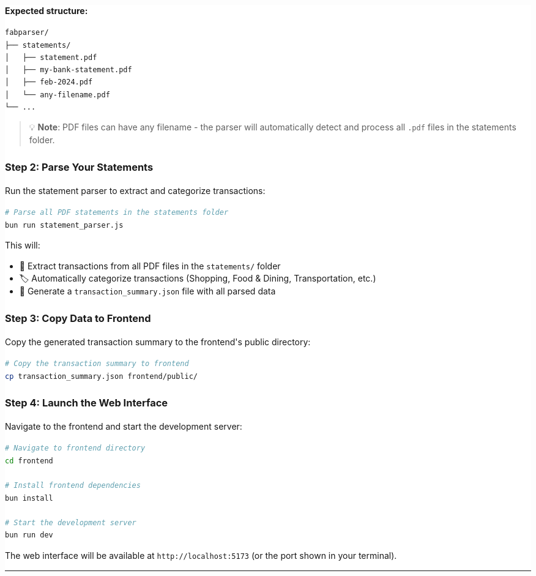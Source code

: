 **Expected structure:**
```
fabparser/
├── statements/
│   ├── statement.pdf
│   ├── my-bank-statement.pdf
│   ├── feb-2024.pdf
│   └── any-filename.pdf
└── ...
```

> 💡 **Note**: PDF files can have any filename - the parser will automatically detect and process all `.pdf` files in the statements folder.

### Step 2: Parse Your Statements

Run the statement parser to extract and categorize transactions:

```bash
# Parse all PDF statements in the statements folder
bun run statement_parser.js
```

This will:
- 📄 Extract transactions from all PDF files in the `statements/` folder
- 🏷️ Automatically categorize transactions (Shopping, Food & Dining, Transportation, etc.)
- 💾 Generate a `transaction_summary.json` file with all parsed data

### Step 3: Copy Data to Frontend

Copy the generated transaction summary to the frontend's public directory:

```bash
# Copy the transaction summary to frontend
cp transaction_summary.json frontend/public/
```

### Step 4: Launch the Web Interface

Navigate to the frontend and start the development server:

```bash
# Navigate to frontend directory
cd frontend

# Install frontend dependencies
bun install

# Start the development server
bun run dev
```

The web interface will be available at `http://localhost:5173` (or the port shown in your terminal).

---
